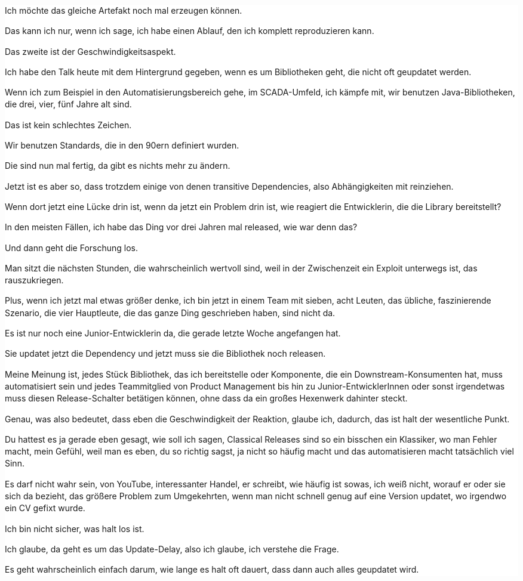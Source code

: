 Ich möchte das gleiche Artefakt noch mal erzeugen können.

Das kann ich nur, wenn ich sage, ich habe einen Ablauf, den ich komplett reproduzieren kann.

Das zweite ist der Geschwindigkeitsaspekt.

Ich habe den Talk heute mit dem Hintergrund gegeben, wenn es um Bibliotheken geht, die nicht oft geupdatet werden.

Wenn ich zum Beispiel in den Automatisierungsbereich gehe, im SCADA-Umfeld, ich kämpfe mit, wir benutzen Java-Bibliotheken, die drei, vier, fünf Jahre alt sind.

Das ist kein schlechtes Zeichen.

Wir benutzen Standards, die in den 90ern definiert wurden.

Die sind nun mal fertig, da gibt es nichts mehr zu ändern.

Jetzt ist es aber so, dass trotzdem einige von denen transitive Dependencies, also Abhängigkeiten mit reinziehen.

Wenn dort jetzt eine Lücke drin ist, wenn da jetzt ein Problem drin ist, wie reagiert die Entwicklerin, die die Library bereitstellt?

In den meisten Fällen, ich habe das Ding vor drei Jahren mal released, wie war denn das?

Und dann geht die Forschung los.

Man sitzt die nächsten Stunden, die wahrscheinlich wertvoll sind, weil in der Zwischenzeit ein Exploit unterwegs ist, das rauszukriegen.

Plus, wenn ich jetzt mal etwas größer denke, ich bin jetzt in einem Team mit sieben, acht Leuten, das übliche, faszinierende Szenario, die vier Hauptleute, die das ganze Ding geschrieben haben, sind nicht da.

Es ist nur noch eine Junior-Entwicklerin da, die gerade letzte Woche angefangen hat.

Sie updatet jetzt die Dependency und jetzt muss sie die Bibliothek noch releasen.

Meine Meinung ist, jedes Stück Bibliothek, das ich bereitstelle oder Komponente, die ein Downstream-Konsumenten hat, muss automatisiert sein und jedes Teammitglied von Product Management bis hin zu Junior-EntwicklerInnen oder sonst irgendetwas muss diesen Release-Schalter betätigen können, ohne dass da ein großes Hexenwerk dahinter steckt.

Genau, was also bedeutet, dass eben die Geschwindigkeit der Reaktion, glaube ich, dadurch, das ist halt der wesentliche Punkt.

Du hattest es ja gerade eben gesagt, wie soll ich sagen, Classical Releases sind so ein bisschen ein Klassiker, wo man Fehler macht, mein Gefühl, weil man es eben, du so richtig sagst, ja nicht so häufig macht und das automatisieren macht tatsächlich viel Sinn.

Es darf nicht wahr sein, von YouTube, interessanter Handel, er schreibt, wie häufig ist sowas, ich weiß nicht, worauf er oder sie sich da bezieht, das größere Problem zum Umgekehrten, wenn man nicht schnell genug auf eine Version updatet, wo irgendwo ein CV gefixt wurde.

Ich bin nicht sicher, was halt los ist.

Ich glaube, da geht es um das Update-Delay, also ich glaube, ich verstehe die Frage.

Es geht wahrscheinlich einfach darum, wie lange es halt oft dauert, dass dann auch alles geupdatet wird.
